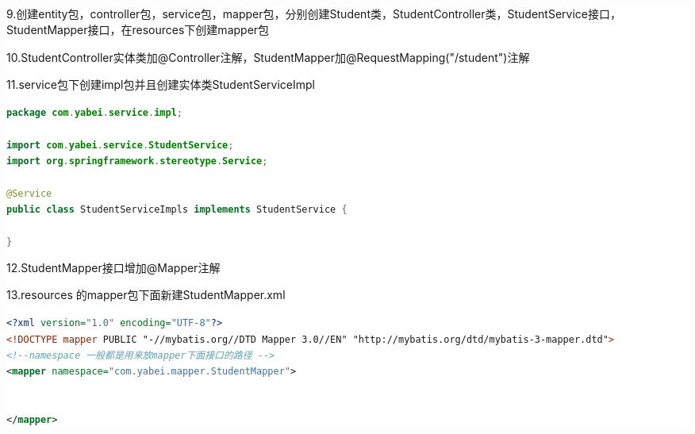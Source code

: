 9.创建entity包，controller包，service包，mapper包，分别创建Student类，StudentController类，StudentService接口，StudentMapper接口，在resources下创建mapper包

10.StudentController实体类加@Controller注解，StudentMapper加@RequestMapping("/student")注解

11.service包下创建impl包并且创建实体类StudentServiceImpl

```java
package com.yabei.service.impl;

import com.yabei.service.StudentService;
import org.springframework.stereotype.Service;

@Service
public class StudentServiceImpls implements StudentService {

}
```

12.StudentMapper接口增加@Mapper注解

13.resources 的mapper包下面新建StudentMapper.xml

```xml
<?xml version="1.0" encoding="UTF-8"?>
<!DOCTYPE mapper PUBLIC "-//mybatis.org//DTD Mapper 3.0//EN" "http://mybatis.org/dtd/mybatis-3-mapper.dtd">
<!--namespace 一般都是用来放mapper下面接口的路径 -->
<mapper namespace="com.yabei.mapper.StudentMapper">


</mapper>
```

